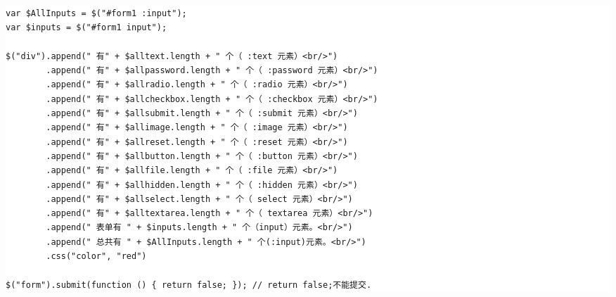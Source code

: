 	var $AllInputs = $("#form1 :input");
	var $inputs = $("#form1 input");
	
	$("div").append(" 有" + $alltext.length + " 个（ :text 元素）<br/>")
	        .append(" 有" + $allpassword.length + " 个（ :password 元素）<br/>")
	        .append(" 有" + $allradio.length + " 个（ :radio 元素）<br/>")
	        .append(" 有" + $allcheckbox.length + " 个（ :checkbox 元素）<br/>")
	        .append(" 有" + $allsubmit.length + " 个（ :submit 元素）<br/>")
	        .append(" 有" + $allimage.length + " 个（ :image 元素）<br/>")
	        .append(" 有" + $allreset.length + " 个（ :reset 元素）<br/>")
	        .append(" 有" + $allbutton.length + " 个（ :button 元素）<br/>")
	        .append(" 有" + $allfile.length + " 个（ :file 元素）<br/>")
	        .append(" 有" + $allhidden.length + " 个（ :hidden 元素）<br/>")
	        .append(" 有" + $allselect.length + " 个（ select 元素）<br/>")
	        .append(" 有" + $alltextarea.length + " 个（ textarea 元素）<br/>")
	        .append(" 表单有 " + $inputs.length + " 个（input）元素。<br/>")
	        .append(" 总共有 " + $AllInputs.length + " 个(:input)元素。<br/>")
	        .css("color", "red")
	
	$("form").submit(function () { return false; }); // return false;不能提交.